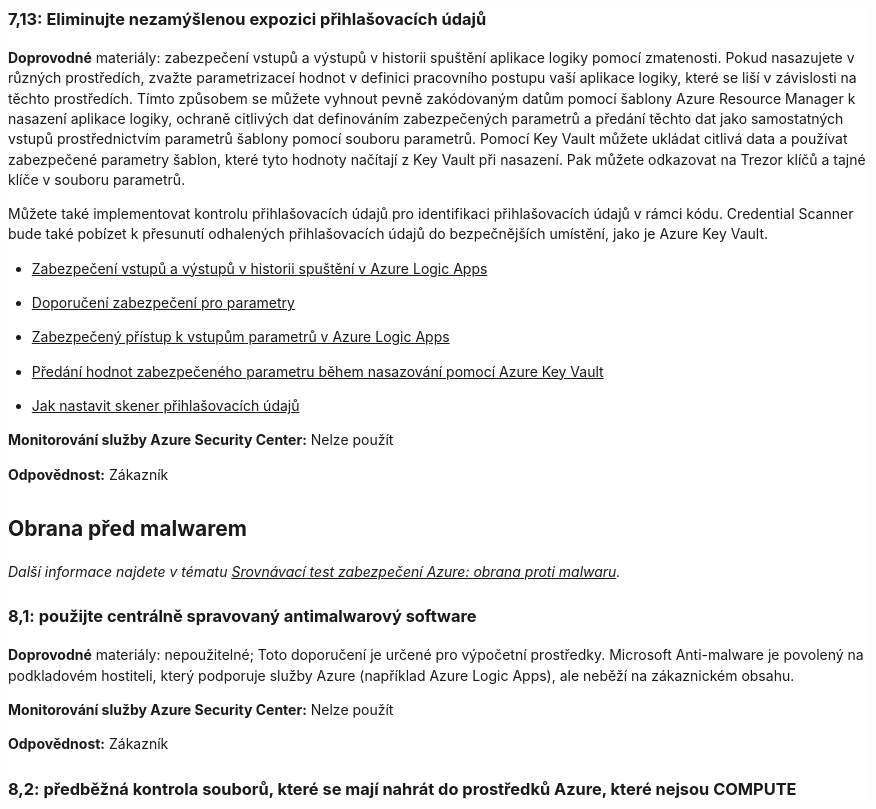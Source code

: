 ### <a name="713-eliminate-unintended-credential-exposure"></a>7,13: Eliminujte nezamýšlenou expozici přihlašovacích údajů

**Doprovodné** materiály: zabezpečení vstupů a výstupů v historii spuštění aplikace logiky pomocí zmatenosti. Pokud nasazujete v různých prostředích, zvažte parametrizaceí hodnot v definici pracovního postupu vaší aplikace logiky, které se liší v závislosti na těchto prostředích. Tímto způsobem se můžete vyhnout pevně zakódovaným datům pomocí šablony Azure Resource Manager k nasazení aplikace logiky, ochraně citlivých dat definováním zabezpečených parametrů a předání těchto dat jako samostatných vstupů prostřednictvím parametrů šablony pomocí souboru parametrů. Pomocí Key Vault můžete ukládat citlivá data a používat zabezpečené parametry šablon, které tyto hodnoty načítají z Key Vault při nasazení. Pak můžete odkazovat na Trezor klíčů a tajné klíče v souboru parametrů. 

Můžete také implementovat kontrolu přihlašovacích údajů pro identifikaci přihlašovacích údajů v rámci kódu. Credential Scanner bude také pobízet k přesunutí odhalených přihlašovacích údajů do bezpečnějších umístění, jako je Azure Key Vault. 

- [Zabezpečení vstupů a výstupů v historii spuštění v Azure Logic Apps](logic-apps-securing-a-logic-app.md#obfuscate)

- [Doporučení zabezpečení pro parametry](../azure-resource-manager/templates/template-best-practices.md#security-recommendations-for-parameters)

- [Zabezpečený přístup k vstupům parametrů v Azure Logic Apps](logic-apps-securing-a-logic-app.md#access-to-parameter-inputs)

- [Předání hodnot zabezpečeného parametru během nasazování pomocí Azure Key Vault](../azure-resource-manager/templates/key-vault-parameter.md)

- [Jak nastavit skener přihlašovacích údajů](https://secdevtools.azurewebsites.net/helpcredscan.html)

**Monitorování služby Azure Security Center:** Nelze použít

**Odpovědnost:** Zákazník

## <a name="malware-defense"></a>Obrana před malwarem

*Další informace najdete v tématu [Srovnávací test zabezpečení Azure: obrana proti malwaru](../security/benchmarks/security-control-malware-defense.md).*

### <a name="81-use-centrally-managed-anti-malware-software"></a>8,1: použijte centrálně spravovaný antimalwarový software

**Doprovodné** materiály: nepoužitelné; Toto doporučení je určené pro výpočetní prostředky. Microsoft Anti-malware je povolený na podkladovém hostiteli, který podporuje služby Azure (například Azure Logic Apps), ale neběží na zákaznickém obsahu.

**Monitorování služby Azure Security Center:** Nelze použít

**Odpovědnost:** Zákazník

### <a name="82-pre-scan-files-to-be-uploaded-to-non-compute-azure-resources"></a>8,2: předběžná kontrola souborů, které se mají nahrát do prostředků Azure, které nejsou COMPUTE

